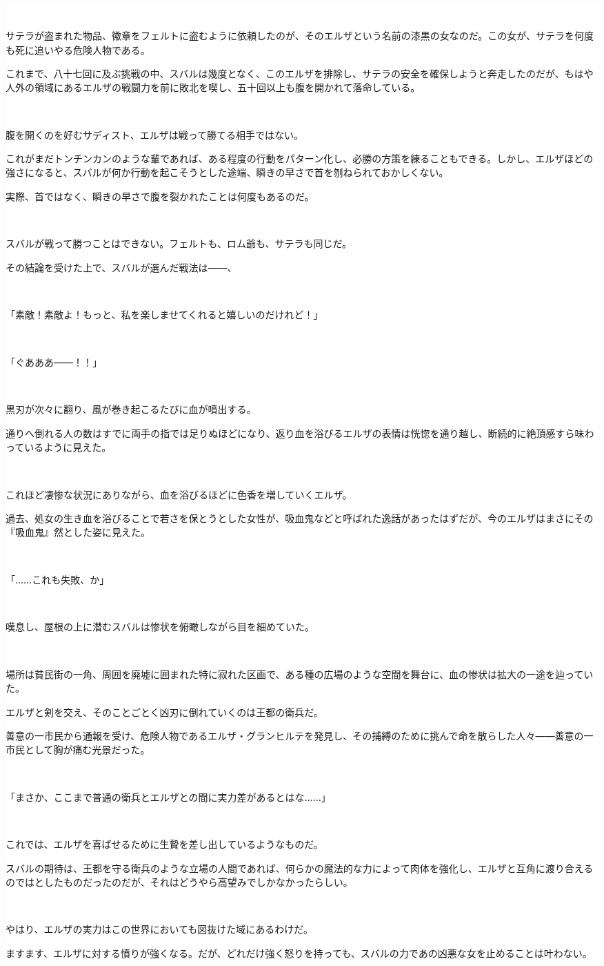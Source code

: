 　

サテラが盗まれた物品、徽章をフェルトに盗むように依頼したのが、そのエルザという名前の漆黒の女なのだ。この女が、サテラを何度も死に追いやる危険人物である。

これまで、八十七回に及ぶ挑戦の中、スバルは幾度となく、このエルザを排除し、サテラの安全を確保しようと奔走したのだが、もはや人外の領域にあるエルザの戦闘力を前に敗北を喫し、五十回以上も腹を開かれて落命している。

　

腹を開くのを好むサディスト、エルザは戦って勝てる相手ではない。

これがまだトンチンカンのような輩であれば、ある程度の行動をパターン化し、必勝の方策を練ることもできる。しかし、エルザほどの強さになると、スバルが何か行動を起こそうとした途端、瞬きの早さで首を刎ねられておかしくない。

実際、首ではなく、瞬きの早さで腹を裂かれたことは何度もあるのだ。

　

スバルが戦って勝つことはできない。フェルトも、ロム爺も、サテラも同じだ。

その結論を受けた上で、スバルが選んだ戦法は――、

　

「素敵！素敵よ！もっと、私を楽しませてくれると嬉しいのだけれど！」

　

「ぐあああ――！！」

　

黒刃が次々に翻り、風が巻き起こるたびに血が噴出する。

通りへ倒れる人の数はすでに両手の指では足りぬほどになり、返り血を浴びるエルザの表情は恍惚を通り越し、断続的に絶頂感すら味わっているように見えた。

　

これほど凄惨な状況にありながら、血を浴びるほどに色香を増していくエルザ。

過去、処女の生き血を浴びることで若さを保とうとした女性が、吸血鬼などと呼ばれた逸話があったはずだが、今のエルザはまさにその『吸血鬼』然とした姿に見えた。

　

「……これも失敗、か」

　

嘆息し、屋根の上に潜むスバルは惨状を俯瞰しながら目を細めていた。

　

場所は貧民街の一角、周囲を廃墟に囲まれた特に寂れた区画で、ある種の広場のような空間を舞台に、血の惨状は拡大の一途を辿っていた。

エルザと剣を交え、そのことごとく凶刃に倒れていくのは王都の衛兵だ。

善意の一市民から通報を受け、危険人物であるエルザ・グランヒルテを発見し、その捕縛のために挑んで命を散らした人々――善意の一市民として胸が痛む光景だった。

　

「まさか、ここまで普通の衛兵とエルザとの間に実力差があるとはな……」

　

これでは、エルザを喜ばせるために生贄を差し出しているようなものだ。

スバルの期待は、王都を守る衛兵のような立場の人間であれば、何らかの魔法的な力によって肉体を強化し、エルザと互角に渡り合えるのではとしたものだったのだが、それはどうやら高望みでしかなかったらしい。

　

やはり、エルザの実力はこの世界においても図抜けた域にあるわけだ。

ますます、エルザに対する憤りが強くなる。だが、どれだけ強く怒りを持っても、スバルの力であの凶悪な女を止めることは叶わない。
